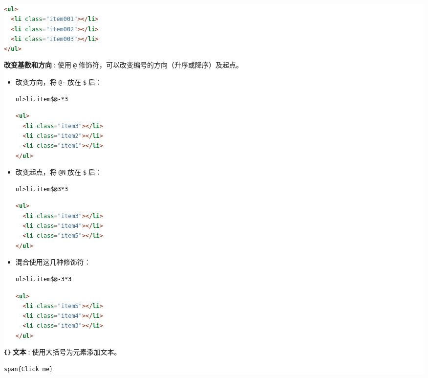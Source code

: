 ```html
<ul>
  <li class="item001"></li>
  <li class="item002"></li>
  <li class="item003"></li>
</ul>
```

**改变基数和方向**
: 使用 `@` 修饰符，可以改变编号的方向（升序或降序）及起点。

- 改变方向，将 `@-` 放在 `$` 后：

  ```html
  ul>li.item$@-*3
  ```

  ```html
  <ul>
    <li class="item3"></li>
    <li class="item2"></li>
    <li class="item1"></li>
  </ul>
  ```

- 改变起点，将 `@N` 放在 `$` 后：

  ```html
  ul>li.item$@3*3
  ```

  ```html
  <ul>
    <li class="item3"></li>
    <li class="item4"></li>
    <li class="item5"></li>
  </ul>
  ```

- 混合使用这几种修饰符：

  ```html
  ul>li.item$@-3*3
  ```

  ```html
  <ul>
    <li class="item5"></li>
    <li class="item4"></li>
    <li class="item3"></li>
  </ul>
  ```

**`{}` 文本**
: 使用大括号为元素添加文本。

```txt
span{Click me}
```
